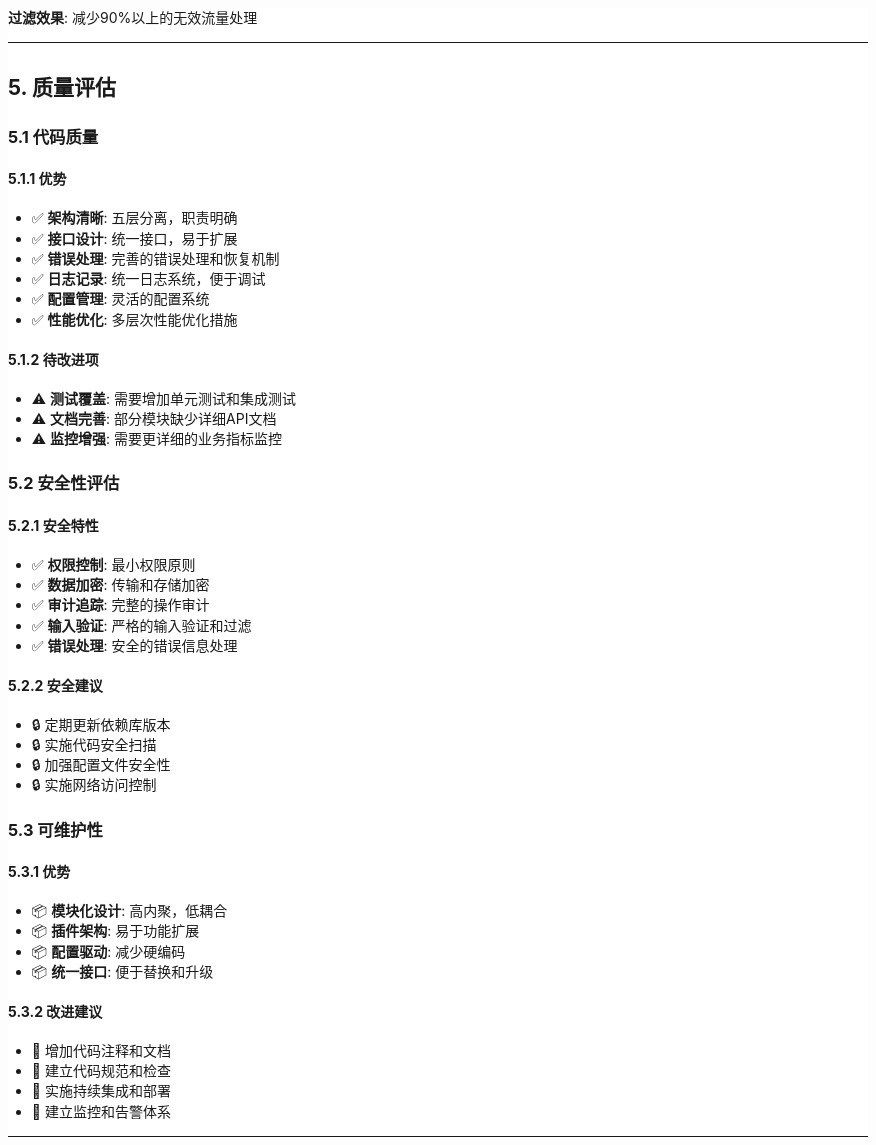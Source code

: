 **过滤效果**: 减少90%以上的无效流量处理

---

## 5. 质量评估

### 5.1 代码质量

#### 5.1.1 优势
- ✅ **架构清晰**: 五层分离，职责明确
- ✅ **接口设计**: 统一接口，易于扩展
- ✅ **错误处理**: 完善的错误处理和恢复机制
- ✅ **日志记录**: 统一日志系统，便于调试
- ✅ **配置管理**: 灵活的配置系统
- ✅ **性能优化**: 多层次性能优化措施

#### 5.1.2 待改进项
- ⚠️ **测试覆盖**: 需要增加单元测试和集成测试
- ⚠️ **文档完善**: 部分模块缺少详细API文档
- ⚠️ **监控增强**: 需要更详细的业务指标监控

### 5.2 安全性评估

#### 5.2.1 安全特性
- ✅ **权限控制**: 最小权限原则
- ✅ **数据加密**: 传输和存储加密
- ✅ **审计追踪**: 完整的操作审计
- ✅ **输入验证**: 严格的输入验证和过滤
- ✅ **错误处理**: 安全的错误信息处理

#### 5.2.2 安全建议
- 🔒 定期更新依赖库版本
- 🔒 实施代码安全扫描
- 🔒 加强配置文件安全性
- 🔒 实施网络访问控制

### 5.3 可维护性

#### 5.3.1 优势
- 📦 **模块化设计**: 高内聚，低耦合
- 📦 **插件架构**: 易于功能扩展
- 📦 **配置驱动**: 减少硬编码
- 📦 **统一接口**: 便于替换和升级

#### 5.3.2 改进建议
- 📝 增加代码注释和文档
- 📝 建立代码规范和检查
- 📝 实施持续集成和部署
- 📝 建立监控和告警体系

---
